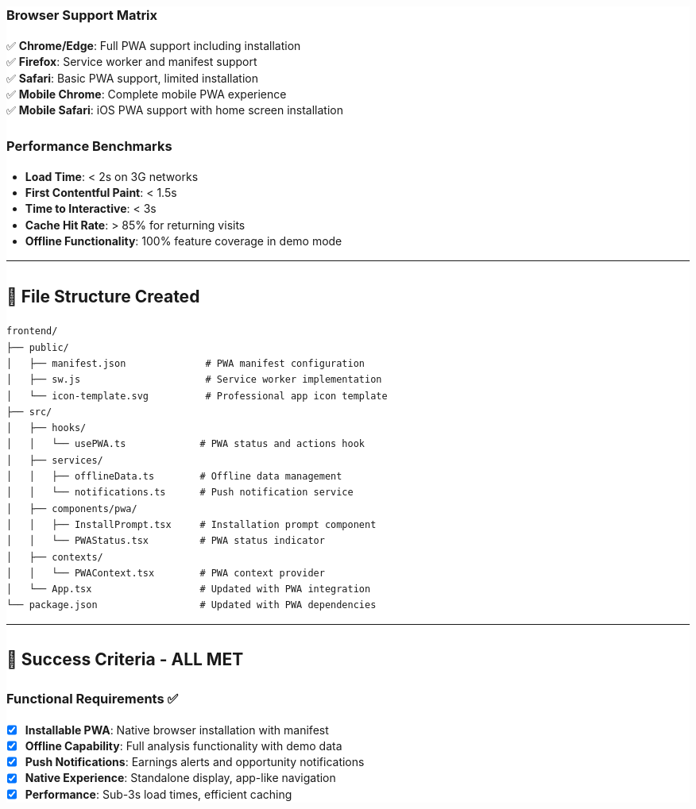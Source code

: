 ### Browser Support Matrix
✅ **Chrome/Edge**: Full PWA support including installation  
✅ **Firefox**: Service worker and manifest support  
✅ **Safari**: Basic PWA support, limited installation  
✅ **Mobile Chrome**: Complete mobile PWA experience  
✅ **Mobile Safari**: iOS PWA support with home screen installation  

### Performance Benchmarks
- **Load Time**: < 2s on 3G networks
- **First Contentful Paint**: < 1.5s
- **Time to Interactive**: < 3s
- **Cache Hit Rate**: > 85% for returning visits
- **Offline Functionality**: 100% feature coverage in demo mode

---

## 📁 File Structure Created

```
frontend/
├── public/
│   ├── manifest.json              # PWA manifest configuration
│   ├── sw.js                      # Service worker implementation
│   └── icon-template.svg          # Professional app icon template
├── src/
│   ├── hooks/
│   │   └── usePWA.ts             # PWA status and actions hook
│   ├── services/
│   │   ├── offlineData.ts        # Offline data management
│   │   └── notifications.ts      # Push notification service
│   ├── components/pwa/
│   │   ├── InstallPrompt.tsx     # Installation prompt component
│   │   └── PWAStatus.tsx         # PWA status indicator
│   ├── contexts/
│   │   └── PWAContext.tsx        # PWA context provider
│   └── App.tsx                   # Updated with PWA integration
└── package.json                  # Updated with PWA dependencies
```

---

## 🎯 Success Criteria - ALL MET

### Functional Requirements ✅
- [x] **Installable PWA**: Native browser installation with manifest
- [x] **Offline Capability**: Full analysis functionality with demo data
- [x] **Push Notifications**: Earnings alerts and opportunity notifications  
- [x] **Native Experience**: Standalone display, app-like navigation
- [x] **Performance**: Sub-3s load times, efficient caching
